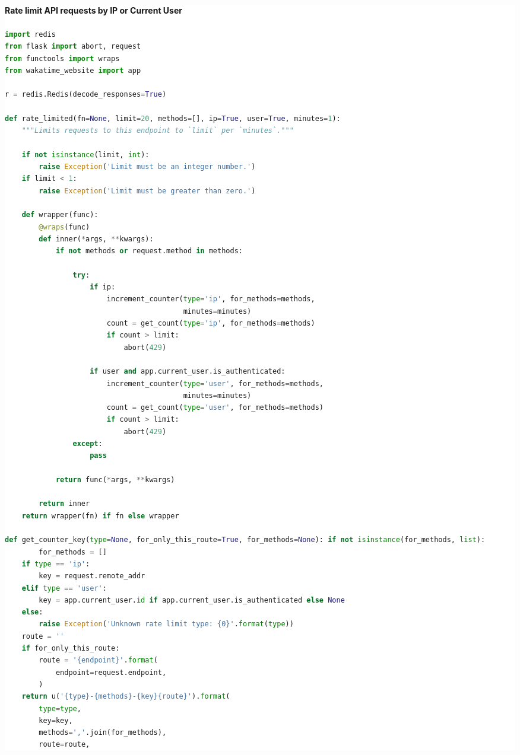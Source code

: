 #### Rate limit API requests by IP or Current User

```python
import redis
from flask import abort, request
from functools import wraps
from wakatime_website import app

r = redis.Redis(decode_responses=True)

def rate_limited(fn=None, limit=20, methods=[], ip=True, user=True, minutes=1):
    """Limits requests to this endpoint to `limit` per `minutes`."""

    if not isinstance(limit, int):
        raise Exception('Limit must be an integer number.')
    if limit < 1:
        raise Exception('Limit must be greater than zero.')

    def wrapper(func):
        @wraps(func)
        def inner(*args, **kwargs):
            if not methods or request.method in methods:

                try:
                    if ip:
                        increment_counter(type='ip', for_methods=methods,
                                          minutes=minutes)
                        count = get_count(type='ip', for_methods=methods)
                        if count > limit:
                            abort(429)

                    if user and app.current_user.is_authenticated:
                        increment_counter(type='user', for_methods=methods,
                                          minutes=minutes)
                        count = get_count(type='user', for_methods=methods)
                        if count > limit:
                            abort(429)
                except:
                    pass

            return func(*args, **kwargs)

        return inner
    return wrapper(fn) if fn else wrapper

def get_counter_key(type=None, for_only_this_route=True, for_methods=None): if not isinstance(for_methods, list):
        for_methods = []
    if type == 'ip':
        key = request.remote_addr
    elif type == 'user':
        key = app.current_user.id if app.current_user.is_authenticated else None
    else:
        raise Exception('Unknown rate limit type: {0}'.format(type))
    route = ''
    if for_only_this_route:
        route = '{endpoint}'.format(
            endpoint=request.endpoint,
        )
    return u('{type}-{methods}-{key}{route}').format(
        type=type,
        key=key,
        methods=','.join(for_methods),
        route=route,
```